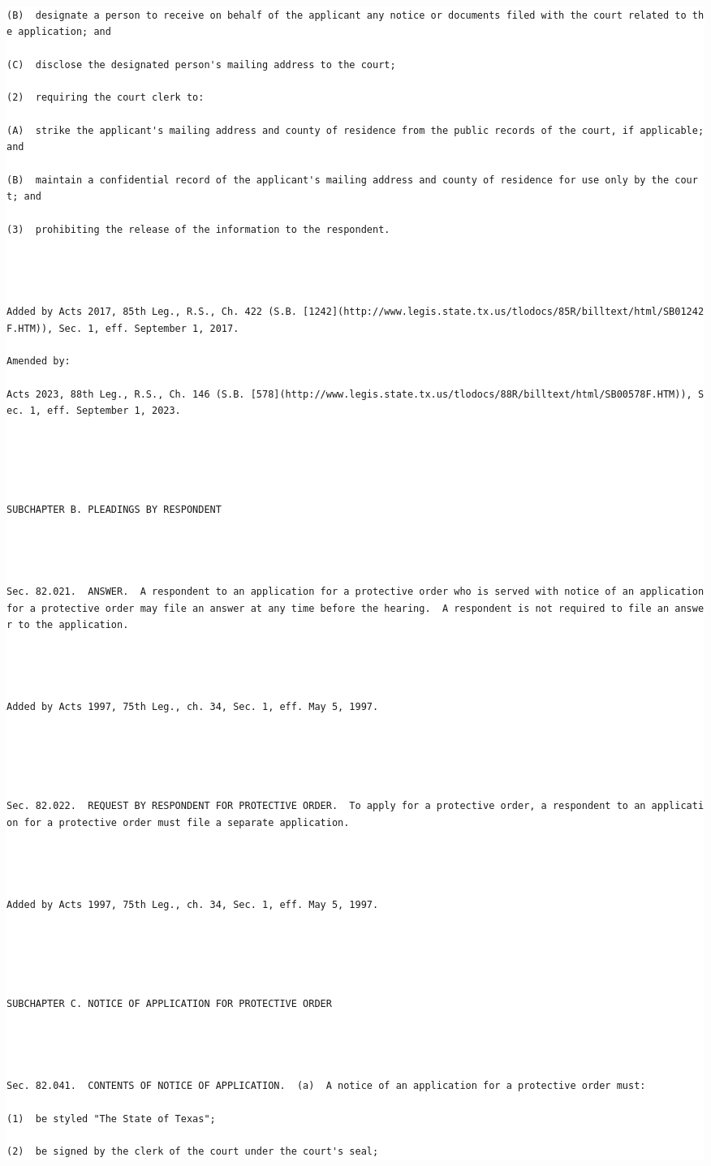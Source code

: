     (B)  designate a person to receive on behalf of the applicant any notice or documents filed with the court related to the application; and
    
    (C)  disclose the designated person's mailing address to the court;
    
    (2)  requiring the court clerk to:
    
    (A)  strike the applicant's mailing address and county of residence from the public records of the court, if applicable; and
    
    (B)  maintain a confidential record of the applicant's mailing address and county of residence for use only by the court; and
    
    (3)  prohibiting the release of the information to the respondent.
    
    
    
    
    Added by Acts 2017, 85th Leg., R.S., Ch. 422 (S.B. [1242](http://www.legis.state.tx.us/tlodocs/85R/billtext/html/SB01242F.HTM)), Sec. 1, eff. September 1, 2017.
    
    Amended by: 
    
    Acts 2023, 88th Leg., R.S., Ch. 146 (S.B. [578](http://www.legis.state.tx.us/tlodocs/88R/billtext/html/SB00578F.HTM)), Sec. 1, eff. September 1, 2023.
    
    
    
    
    
    SUBCHAPTER B. PLEADINGS BY RESPONDENT
    
      
    
    
    Sec. 82.021.  ANSWER.  A respondent to an application for a protective order who is served with notice of an application for a protective order may file an answer at any time before the hearing.  A respondent is not required to file an answer to the application.
    
    
    
    
    Added by Acts 1997, 75th Leg., ch. 34, Sec. 1, eff. May 5, 1997.
    
    
    
    
    
    Sec. 82.022.  REQUEST BY RESPONDENT FOR PROTECTIVE ORDER.  To apply for a protective order, a respondent to an application for a protective order must file a separate application.
    
    
    
    
    Added by Acts 1997, 75th Leg., ch. 34, Sec. 1, eff. May 5, 1997.
    
    
    
    
    
    SUBCHAPTER C. NOTICE OF APPLICATION FOR PROTECTIVE ORDER
    
      
    
    
    Sec. 82.041.  CONTENTS OF NOTICE OF APPLICATION.  (a)  A notice of an application for a protective order must:
    
    (1)  be styled "The State of Texas";
    
    (2)  be signed by the clerk of the court under the court's seal;
    